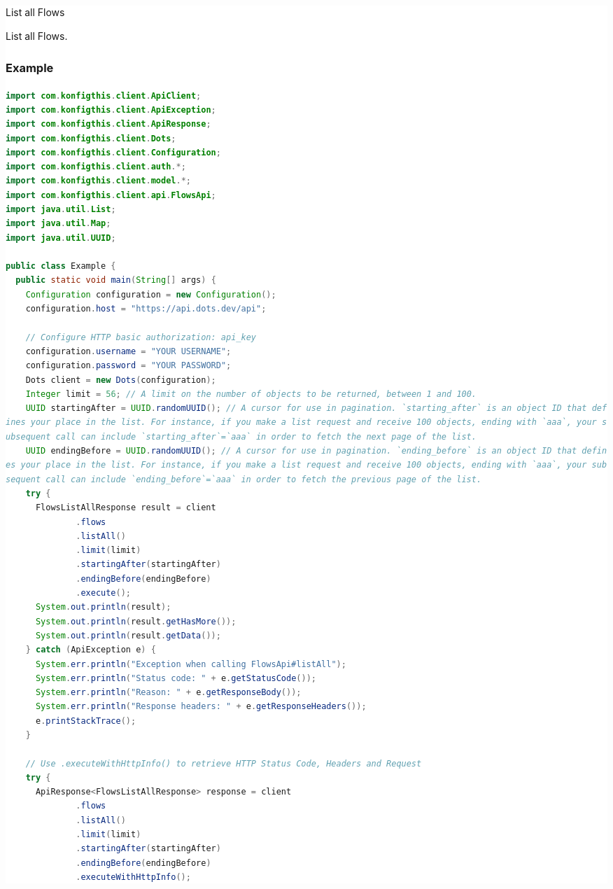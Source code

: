 List all Flows

List all Flows.

### Example
```java
import com.konfigthis.client.ApiClient;
import com.konfigthis.client.ApiException;
import com.konfigthis.client.ApiResponse;
import com.konfigthis.client.Dots;
import com.konfigthis.client.Configuration;
import com.konfigthis.client.auth.*;
import com.konfigthis.client.model.*;
import com.konfigthis.client.api.FlowsApi;
import java.util.List;
import java.util.Map;
import java.util.UUID;

public class Example {
  public static void main(String[] args) {
    Configuration configuration = new Configuration();
    configuration.host = "https://api.dots.dev/api";
    
    // Configure HTTP basic authorization: api_key
    configuration.username = "YOUR USERNAME";
    configuration.password = "YOUR PASSWORD";
    Dots client = new Dots(configuration);
    Integer limit = 56; // A limit on the number of objects to be returned, between 1 and 100.
    UUID startingAfter = UUID.randomUUID(); // A cursor for use in pagination. `starting_after` is an object ID that defines your place in the list. For instance, if you make a list request and receive 100 objects, ending with `aaa`, your subsequent call can include `starting_after`=`aaa` in order to fetch the next page of the list.
    UUID endingBefore = UUID.randomUUID(); // A cursor for use in pagination. `ending_before` is an object ID that defines your place in the list. For instance, if you make a list request and receive 100 objects, ending with `aaa`, your subsequent call can include `ending_before`=`aaa` in order to fetch the previous page of the list.
    try {
      FlowsListAllResponse result = client
              .flows
              .listAll()
              .limit(limit)
              .startingAfter(startingAfter)
              .endingBefore(endingBefore)
              .execute();
      System.out.println(result);
      System.out.println(result.getHasMore());
      System.out.println(result.getData());
    } catch (ApiException e) {
      System.err.println("Exception when calling FlowsApi#listAll");
      System.err.println("Status code: " + e.getStatusCode());
      System.err.println("Reason: " + e.getResponseBody());
      System.err.println("Response headers: " + e.getResponseHeaders());
      e.printStackTrace();
    }

    // Use .executeWithHttpInfo() to retrieve HTTP Status Code, Headers and Request
    try {
      ApiResponse<FlowsListAllResponse> response = client
              .flows
              .listAll()
              .limit(limit)
              .startingAfter(startingAfter)
              .endingBefore(endingBefore)
              .executeWithHttpInfo();
```